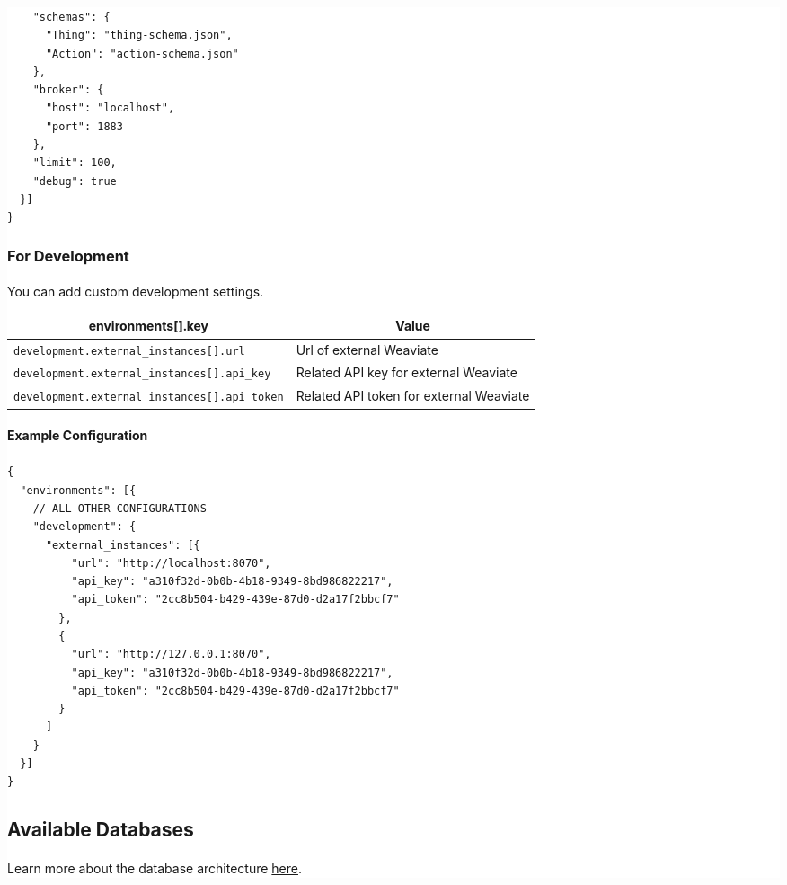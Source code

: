 ```
    "schemas": {
      "Thing": "thing-schema.json",
      "Action": "action-schema.json"
    },
    "broker": {
      "host": "localhost",
      "port": 1883
    },
    "limit": 100,
    "debug": true
  }]
}
```

### For Development

You can add custom development settings.

| environments[].key                            | Value         |
| --------------------------------------------- | ------------- |
| `development.external_instances[].url`          | Url of external Weaviate |
| `development.external_instances[].api_key`      | Related API key for external Weaviate |
| `development.external_instances[].api_token`    | Related API token for external Weaviate |

#### Example Configuration

```
{
  "environments": [{
    // ALL OTHER CONFIGURATIONS
    "development": {
      "external_instances": [{
          "url": "http://localhost:8070",
          "api_key": "a310f32d-0b0b-4b18-9349-8bd986822217",
          "api_token": "2cc8b504-b429-439e-87d0-d2a17f2bbcf7"
        },
        {
          "url": "http://127.0.0.1:8070",
          "api_key": "a310f32d-0b0b-4b18-9349-8bd986822217",
          "api_token": "2cc8b504-b429-439e-87d0-d2a17f2bbcf7"
        }
      ]
    }
  }]
}
```

## Available Databases

<section class="callout">
Learn more about the database architecture <a href="https://github.com/creativesoftwarefdn/weaviate#database-connector--graph-interface">here</a>.
</section>
